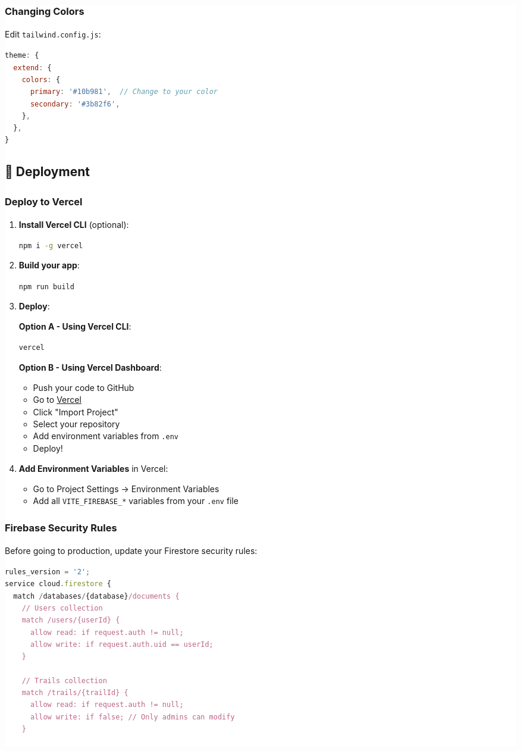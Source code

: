 ### Changing Colors

Edit `tailwind.config.js`:

```javascript
theme: {
  extend: {
    colors: {
      primary: '#10b981',  // Change to your color
      secondary: '#3b82f6',
    },
  },
}
```

## 🚀 Deployment

### Deploy to Vercel

1. **Install Vercel CLI** (optional):
   ```bash
   npm i -g vercel
   ```

2. **Build your app**:
   ```bash
   npm run build
   ```

3. **Deploy**:
   
   **Option A - Using Vercel CLI**:
   ```bash
   vercel
   ```
   
   **Option B - Using Vercel Dashboard**:
   - Push your code to GitHub
   - Go to [Vercel](https://vercel.com)
   - Click "Import Project"
   - Select your repository
   - Add environment variables from `.env`
   - Deploy!

4. **Add Environment Variables** in Vercel:
   - Go to Project Settings → Environment Variables
   - Add all `VITE_FIREBASE_*` variables from your `.env` file

### Firebase Security Rules

Before going to production, update your Firestore security rules:

```javascript
rules_version = '2';
service cloud.firestore {
  match /databases/{database}/documents {
    // Users collection
    match /users/{userId} {
      allow read: if request.auth != null;
      allow write: if request.auth.uid == userId;
    }
    
    // Trails collection
    match /trails/{trailId} {
      allow read: if request.auth != null;
      allow write: if false; // Only admins can modify
    }
    
```